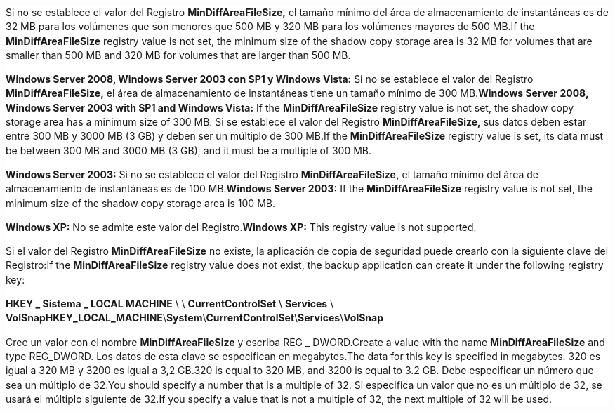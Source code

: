 <span data-ttu-id="6e94b-245">Si no se establece el valor del Registro **MinDiffAreaFileSize,** el tamaño mínimo del área de almacenamiento de instantáneas es de 32 MB para los volúmenes que son menores que 500 MB y 320 MB para los volúmenes mayores de 500 MB.</span><span class="sxs-lookup"><span data-stu-id="6e94b-245">If the **MinDiffAreaFileSize** registry value is not set, the minimum size of the shadow copy storage area is 32 MB for volumes that are smaller than 500 MB and 320 MB for volumes that are larger than 500 MB.</span></span>

<span data-ttu-id="6e94b-246">**Windows Server 2008, Windows Server 2003 con SP1 y Windows Vista:** Si no se establece el valor del Registro **MinDiffAreaFileSize,** el área de almacenamiento de instantáneas tiene un tamaño mínimo de 300 MB.</span><span class="sxs-lookup"><span data-stu-id="6e94b-246">**Windows Server 2008, Windows Server 2003 with SP1 and Windows Vista:** If the **MinDiffAreaFileSize** registry value is not set, the shadow copy storage area has a minimum size of 300 MB.</span></span> <span data-ttu-id="6e94b-247">Si se establece el valor del Registro **MinDiffAreaFileSize,** sus datos deben estar entre 300 MB y 3000 MB (3 GB) y deben ser un múltiplo de 300 MB.</span><span class="sxs-lookup"><span data-stu-id="6e94b-247">If the **MinDiffAreaFileSize** registry value is set, its data must be between 300 MB and 3000 MB (3 GB), and it must be a multiple of 300 MB.</span></span>

<span data-ttu-id="6e94b-248">**Windows Server 2003:** Si no se establece el valor del Registro **MinDiffAreaFileSize,** el tamaño mínimo del área de almacenamiento de instantáneas es de 100 MB.</span><span class="sxs-lookup"><span data-stu-id="6e94b-248">**Windows Server 2003:** If the **MinDiffAreaFileSize** registry value is not set, the minimum size of the shadow copy storage area is 100 MB.</span></span>

<span data-ttu-id="6e94b-249">**Windows XP:** No se admite este valor del Registro.</span><span class="sxs-lookup"><span data-stu-id="6e94b-249">**Windows XP:** This registry value is not supported.</span></span>

<span data-ttu-id="6e94b-250">Si el valor del Registro **MinDiffAreaFileSize** no existe, la aplicación de copia de seguridad puede crearlo con la siguiente clave del Registro:</span><span class="sxs-lookup"><span data-stu-id="6e94b-250">If the **MinDiffAreaFileSize** registry value does not exist, the backup application can create it under the following registry key:</span></span>

<span data-ttu-id="6e94b-251">**HKEY \_ Sistema \_ LOCAL MACHINE** \\  \\ **CurrentControlSet** \\ **Services** \\ **VolSnap**</span><span class="sxs-lookup"><span data-stu-id="6e94b-251">**HKEY\_LOCAL\_MACHINE**\\**System**\\**CurrentControlSet**\\**Services**\\**VolSnap**</span></span>

<span data-ttu-id="6e94b-252">Cree un valor con el nombre **MinDiffAreaFileSize** y escriba REG \_ DWORD.</span><span class="sxs-lookup"><span data-stu-id="6e94b-252">Create a value with the name **MinDiffAreaFileSize** and type REG\_DWORD.</span></span> <span data-ttu-id="6e94b-253">Los datos de esta clave se especifican en megabytes.</span><span class="sxs-lookup"><span data-stu-id="6e94b-253">The data for this key is specified in megabytes.</span></span> <span data-ttu-id="6e94b-254">320 es igual a 320 MB y 3200 es igual a 3,2 GB.</span><span class="sxs-lookup"><span data-stu-id="6e94b-254">320 is equal to 320 MB, and 3200 is equal to 3.2 GB.</span></span> <span data-ttu-id="6e94b-255">Debe especificar un número que sea un múltiplo de 32.</span><span class="sxs-lookup"><span data-stu-id="6e94b-255">You should specify a number that is a multiple of 32.</span></span> <span data-ttu-id="6e94b-256">Si especifica un valor que no es un múltiplo de 32, se usará el múltiplo siguiente de 32.</span><span class="sxs-lookup"><span data-stu-id="6e94b-256">If you specify a value that is not a multiple of 32, the next multiple of 32 will be used.</span></span>

